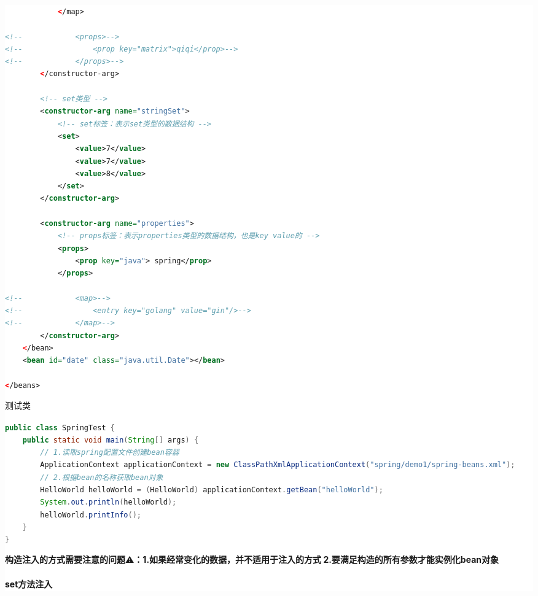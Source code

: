 ```xml
            </map>

<!--            <props>-->
<!--                <prop key="matrix">qiqi</prop>-->
<!--            </props>-->
        </constructor-arg>

        <!-- set类型 -->
        <constructor-arg name="stringSet">
            <!-- set标签：表示set类型的数据结构 -->
            <set>
                <value>7</value>
                <value>7</value>
                <value>8</value>
            </set>
        </constructor-arg>

        <constructor-arg name="properties">
            <!-- props标签：表示properties类型的数据结构，也是key value的 -->
            <props>
                <prop key="java"> spring</prop>
            </props>

<!--            <map>-->
<!--                <entry key="golang" value="gin"/>-->
<!--            </map>-->
        </constructor-arg>
    </bean>
    <bean id="date" class="java.util.Date"></bean>

</beans>
```

测试类

```java
public class SpringTest {
    public static void main(String[] args) {
        // 1.读取spring配置文件创建bean容器
        ApplicationContext applicationContext = new ClassPathXmlApplicationContext("spring/demo1/spring-beans.xml");
        // 2.根据bean的名称获取bean对象
        HelloWorld helloWorld = (HelloWorld) applicationContext.getBean("helloWorld");
        System.out.println(helloWorld);
        helloWorld.printInfo();
    }
}
```

**构造注入的方式需要注意的问题⚠️：1.如果经常变化的数据，并不适用于注入的方式 2.要满足构造的所有参数才能实例化bean对象**

#### set方法注入
